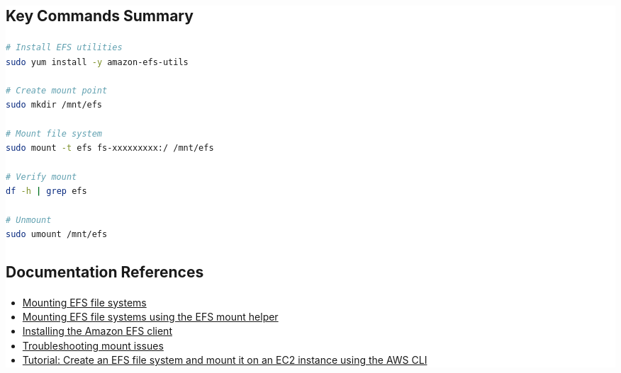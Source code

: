 ## Key Commands Summary
```bash
# Install EFS utilities
sudo yum install -y amazon-efs-utils

# Create mount point
sudo mkdir /mnt/efs

# Mount file system
sudo mount -t efs fs-xxxxxxxxx:/ /mnt/efs

# Verify mount
df -h | grep efs

# Unmount
sudo umount /mnt/efs
```

## Documentation References
- [Mounting EFS file systems](https://docs.aws.amazon.com/efs/latest/ug/mounting-fs.html)
- [Mounting EFS file systems using the EFS mount helper](https://docs.aws.amazon.com/efs/latest/ug/efs-mount-helper.html)
- [Installing the Amazon EFS client](https://docs.aws.amazon.com/efs/latest/ug/using-amazon-efs-utils.html)
- [Troubleshooting mount issues](https://docs.aws.amazon.com/efs/latest/ug/troubleshooting-efs-mounting.html)
- [Tutorial: Create an EFS file system and mount it on an EC2 instance using the AWS CLI](https://docs.aws.amazon.com/efs/latest/ug/wt1-getting-started.html)
